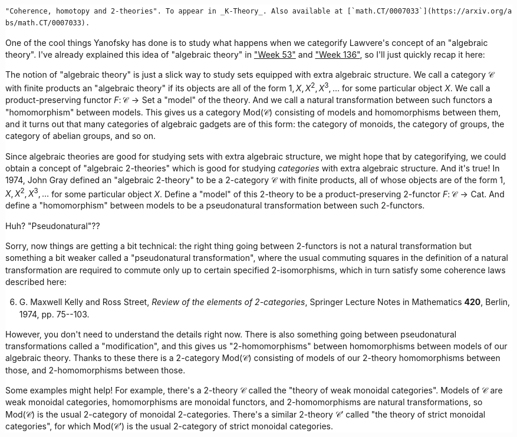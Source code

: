     "Coherence, homotopy and 2-theories". To appear in _K-Theory_. Also available at [`math.CT/0007033`](https://arxiv.org/abs/math.CT/0007033).

One of the cool things Yanofsky has done is to study what happens when
we categorify Lawvere's concept of an "algebraic theory". I've
already explained this idea of "algebraic theory" in ["Week 53"](#week53) and
["Week 136"](#week136), so I'll just quickly recap it here:

The notion of "algebraic theory" is just a slick way to study sets
equipped with extra algebraic structure. We call a category $\mathcal{C}$ with
finite products an "algebraic theory" if its objects are all of the
form $1, X, X^2, X^3, \ldots$ for some particular object $X$. We call a
product-preserving functor $F\colon\mathcal{C}\to\mathsf{Set}$ a "model" of the theory. And we
call a natural transformation between such functors a "homomorphism"
between models. This gives us a category $\mathsf{Mod}(\mathcal{C})$ consisting of models and
homomorphisms between them, and it turns out that many categories of
algebraic gadgets are of this form: the category of monoids, the
category of groups, the category of abelian groups, and so on.

Since algebraic theories are good for studying sets with extra algebraic
structure, we might hope that by categorifying, we could obtain a
concept of "algebraic 2-theories" which is good for studying
*categories* with extra algebraic structure. And it's true! In 1974,
John Gray defined an "algebraic 2-theory" to be a $2$-category $\mathcal{C}$ with
finite products, all of whose objects are of the form $1, X, X^2, X^3,\ldots$
for some particular object $X$. Define a "model" of this 2-theory
to be a product-preserving 2-functor $F\colon\mathcal{C}\to\mathsf{Cat}$. And define a
"homomorphism" between models to be a pseudonatural transformation
between such 2-functors.

Huh? "Pseudonatural"??

Sorry, now things are getting a bit technical: the right thing going
between 2-functors is not a natural transformation but something a bit
weaker called a "pseudonatural transformation", where the usual
commuting squares in the definition of a natural transformation are
required to commute only up to certain specified 2-isomorphisms, which
in turn satisfy some coherence laws described here:

6) G. Maxwell Kelly and Ross Street, _Review of the elements of $2$-categories_, Springer Lecture Notes in Mathematics **420**, Berlin, 1974, pp. 75--103.

However, you don't need to understand the details right now. There is
also something going between pseudonatural transformations called a
"modification", and this gives us "2-homomorphisms" between
homomorphisms between models of our algebraic theory. Thanks to these
there is a $2$-category $\mathsf{Mod}(\mathcal{C})$ consisting of models of our 2-theory
homomorphisms between those, and 2-homomorphisms between those.

Some examples might help! For example, there's a 2-theory $\mathcal{C}$ called the
"theory of weak monoidal categories". Models of $\mathcal{C}$ are weak monoidal
categories, homomorphisms are monoidal functors, and 2-homomorphisms are
natural transformations, so $\mathsf{Mod}(\mathcal{C})$ is the usual $2$-category of monoidal
$2$-categories. There's a similar 2-theory $\mathcal{C}'$ called "the theory of
strict monoidal categories", for which $\mathsf{Mod}(\mathcal{C}')$ is the usual $2$-category
of strict monoidal categories.
